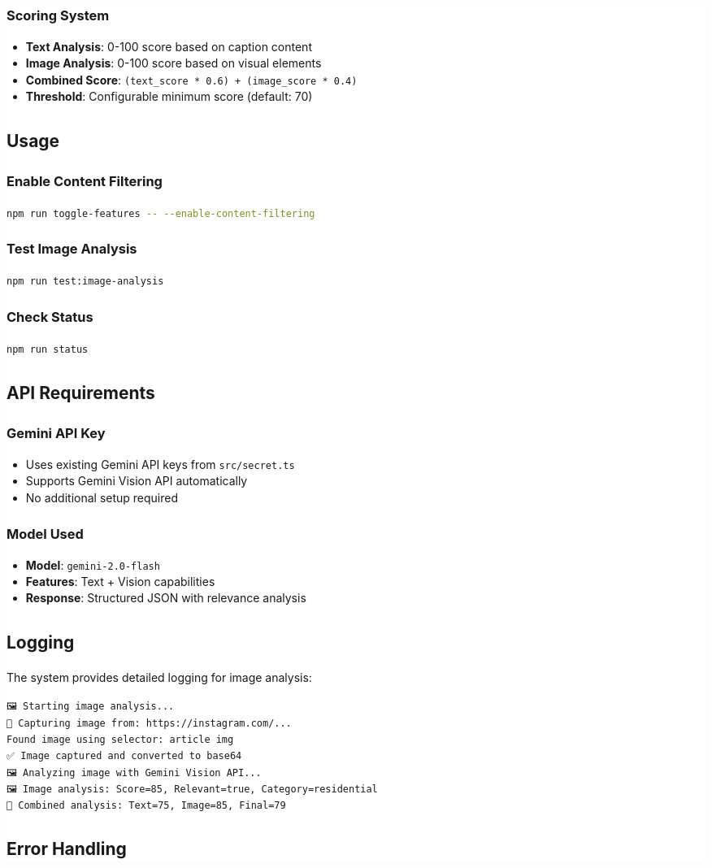 ### Scoring System

- **Text Analysis**: 0-100 score based on caption content
- **Image Analysis**: 0-100 score based on visual elements
- **Combined Score**: `(text_score * 0.6) + (image_score * 0.4)`
- **Threshold**: Configurable minimum score (default: 70)

## Usage

### Enable Content Filtering
```bash
npm run toggle-features -- --enable-content-filtering
```

### Test Image Analysis
```bash
npm run test:image-analysis
```

### Check Status
```bash
npm run status
```

## API Requirements

### Gemini API Key
- Uses existing Gemini API keys from `src/secret.ts`
- Supports Gemini Vision API automatically
- No additional setup required

### Model Used
- **Model**: `gemini-2.0-flash`
- **Features**: Text + Vision capabilities
- **Response**: Structured JSON with relevance analysis

## Logging

The system provides detailed logging for image analysis:

```
🖼️ Starting image analysis...
📸 Capturing image from: https://instagram.com/...
Found image using selector: article img
✅ Image captured and converted to base64
🖼️ Analyzing image with Gemini Vision API...
🖼️ Image analysis: Score=85, Relevant=true, Category=residential
🔄 Combined analysis: Text=75, Image=85, Final=79
```

## Error Handling

